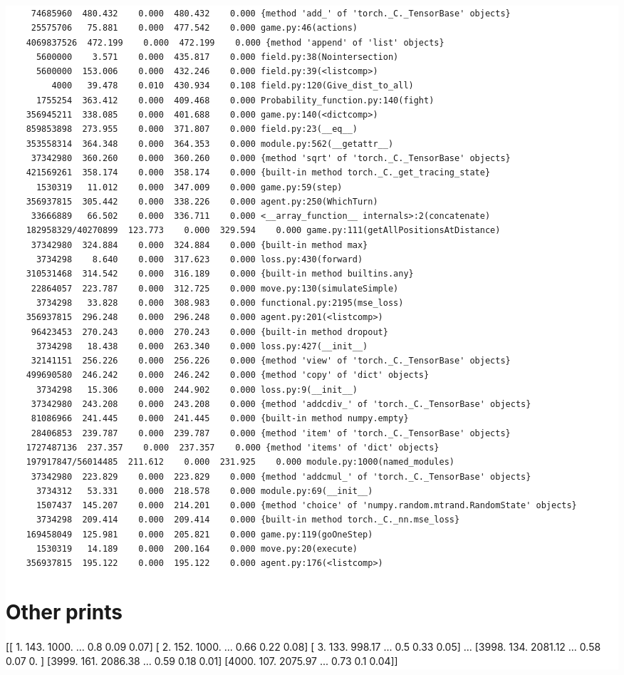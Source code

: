          74685960  480.432    0.000  480.432    0.000 {method 'add_' of 'torch._C._TensorBase' objects}
         25575706   75.881    0.000  477.542    0.000 game.py:46(actions)
        4069837526  472.199    0.000  472.199    0.000 {method 'append' of 'list' objects}
          5600000    3.571    0.000  435.817    0.000 field.py:38(Nointersection)
          5600000  153.006    0.000  432.246    0.000 field.py:39(<listcomp>)
             4000   39.478    0.010  430.934    0.108 field.py:120(Give_dist_to_all)
          1755254  363.412    0.000  409.468    0.000 Probability_function.py:140(fight)
        356945211  338.085    0.000  401.688    0.000 game.py:140(<dictcomp>)
        859853898  273.955    0.000  371.807    0.000 field.py:23(__eq__)
        353558314  364.348    0.000  364.353    0.000 module.py:562(__getattr__)
         37342980  360.260    0.000  360.260    0.000 {method 'sqrt' of 'torch._C._TensorBase' objects}
        421569261  358.174    0.000  358.174    0.000 {built-in method torch._C._get_tracing_state}
          1530319   11.012    0.000  347.009    0.000 game.py:59(step)
        356937815  305.442    0.000  338.226    0.000 agent.py:250(WhichTurn)
         33666889   66.502    0.000  336.711    0.000 <__array_function__ internals>:2(concatenate)
        182958329/40270899  123.773    0.000  329.594    0.000 game.py:111(getAllPositionsAtDistance)
         37342980  324.884    0.000  324.884    0.000 {built-in method max}
          3734298    8.640    0.000  317.623    0.000 loss.py:430(forward)
        310531468  314.542    0.000  316.189    0.000 {built-in method builtins.any}
         22864057  223.787    0.000  312.725    0.000 move.py:130(simulateSimple)
          3734298   33.828    0.000  308.983    0.000 functional.py:2195(mse_loss)
        356937815  296.248    0.000  296.248    0.000 agent.py:201(<listcomp>)
         96423453  270.243    0.000  270.243    0.000 {built-in method dropout}
          3734298   18.438    0.000  263.340    0.000 loss.py:427(__init__)
         32141151  256.226    0.000  256.226    0.000 {method 'view' of 'torch._C._TensorBase' objects}
        499690580  246.242    0.000  246.242    0.000 {method 'copy' of 'dict' objects}
          3734298   15.306    0.000  244.902    0.000 loss.py:9(__init__)
         37342980  243.208    0.000  243.208    0.000 {method 'addcdiv_' of 'torch._C._TensorBase' objects}
         81086966  241.445    0.000  241.445    0.000 {built-in method numpy.empty}
         28406853  239.787    0.000  239.787    0.000 {method 'item' of 'torch._C._TensorBase' objects}
        1727487136  237.357    0.000  237.357    0.000 {method 'items' of 'dict' objects}
        197917847/56014485  211.612    0.000  231.925    0.000 module.py:1000(named_modules)
         37342980  223.829    0.000  223.829    0.000 {method 'addcmul_' of 'torch._C._TensorBase' objects}
          3734312   53.331    0.000  218.578    0.000 module.py:69(__init__)
          1507437  145.207    0.000  214.201    0.000 {method 'choice' of 'numpy.random.mtrand.RandomState' objects}
          3734298  209.414    0.000  209.414    0.000 {built-in method torch._C._nn.mse_loss}
        169458049  125.981    0.000  205.821    0.000 game.py:119(goOneStep)
          1530319   14.189    0.000  200.164    0.000 move.py:20(execute)
        356937815  195.122    0.000  195.122    0.000 agent.py:176(<listcomp>)


# Other prints

[[   1.    143.   1000.   ...    0.8     0.09    0.07]
 [   2.    152.   1000.   ...    0.66    0.22    0.08]
 [   3.    133.    998.17 ...    0.5     0.33    0.05]
 ...
 [3998.    134.   2081.12 ...    0.58    0.07    0.  ]
 [3999.    161.   2086.38 ...    0.59    0.18    0.01]
 [4000.    107.   2075.97 ...    0.73    0.1     0.04]]
